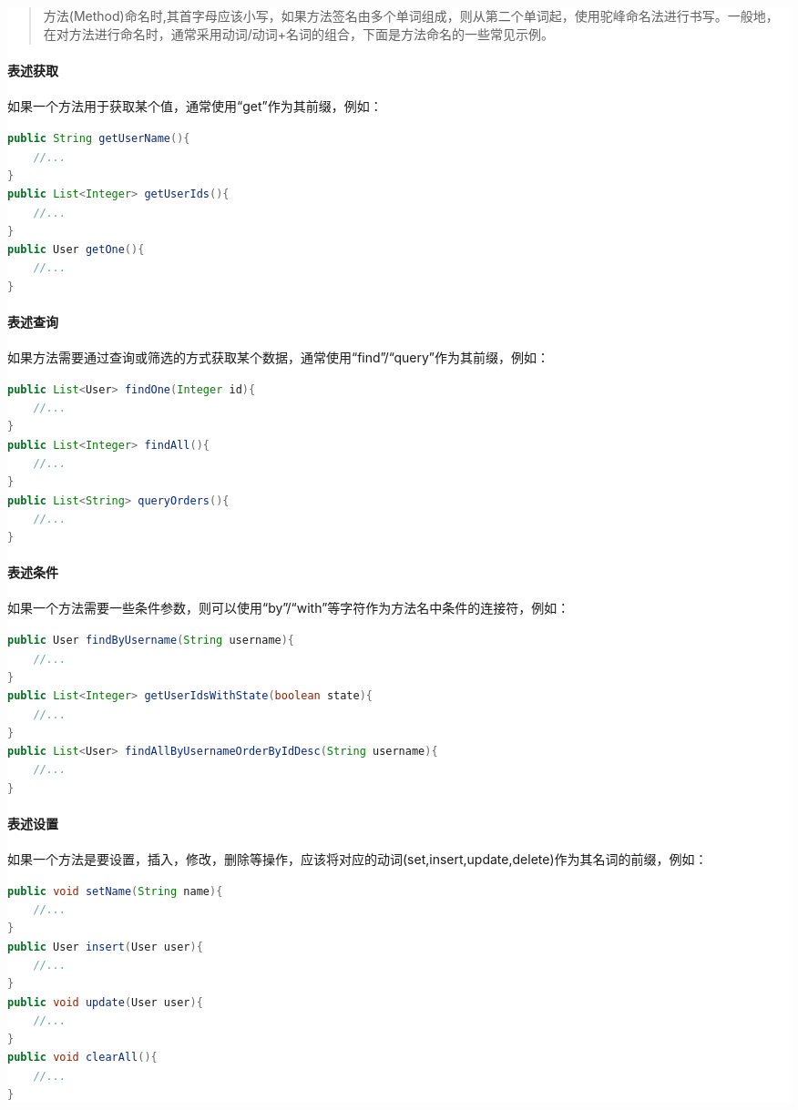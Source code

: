 > 方法(Method)命名时,其首字母应该小写，如果方法签名由多个单词组成，则从第二个单词起，使用驼峰命名法进行书写。一般地，在对方法进行命名时，通常采用动词/动词+名词的组合，下面是方法命名的一些常见示例。

#### 表述获取

 如果一个方法用于获取某个值，通常使用“get”作为其前缀，例如：

```java
public String getUserName(){
    //...
}
public List<Integer> getUserIds(){
    //...
}
public User getOne(){
    //...
}
```

#### 表述查询

 如果方法需要通过查询或筛选的方式获取某个数据，通常使用“find”/“query”作为其前缀，例如：

```java
public List<User> findOne(Integer id){
    //...
}
public List<Integer> findAll(){
    //...
} 
public List<String> queryOrders(){
    //...
}
```

#### 表述条件

 如果一个方法需要一些条件参数，则可以使用“by”/“with”等字符作为方法名中条件的连接符，例如：

```java
public User findByUsername(String username){
    //...
}
public List<Integer> getUserIdsWithState(boolean state){
    //...
}
public List<User> findAllByUsernameOrderByIdDesc(String username){
    //...
}
```

#### 表述设置

 如果一个方法是要设置，插入，修改，删除等操作，应该将对应的动词(set,insert,update,delete)作为其名词的前缀，例如：

```java
public void setName(String name){
    //...
}
public User insert(User user){
    //...
}
public void update(User user){
    //...
}
public void clearAll(){
    //...
}
```
